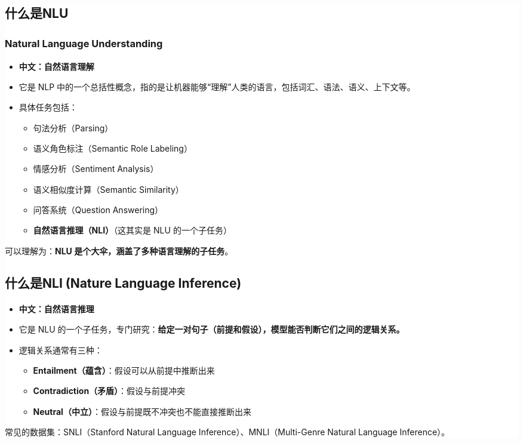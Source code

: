 
## 什么是NLU
### Natural Language Understanding

- **中文：自然语言理解**
    
- 它是 NLP 中的一个总括性概念，指的是让机器能够“理解”人类的语言，包括词汇、语法、语义、上下文等。
    
- 具体任务包括：
    
    - 句法分析（Parsing）
        
    - 语义角色标注（Semantic Role Labeling）
        
    - 情感分析（Sentiment Analysis）
        
    - 语义相似度计算（Semantic Similarity）
        
    - 问答系统（Question Answering）
        
    - **自然语言推理（NLI）**（这其实是 NLU 的一个子任务）
        

可以理解为：**NLU 是个大伞，涵盖了多种语言理解的子任务**。


## 什么是NLI (Nature Language Inference)

- **中文：自然语言推理**
    
- 它是 NLU 的一个子任务，专门研究：**给定一对句子（前提和假设），模型能否判断它们之间的逻辑关系。**
    
- 逻辑关系通常有三种：
    
    - **Entailment（蕴含）**：假设可以从前提中推断出来
        
    - **Contradiction（矛盾）**：假设与前提冲突
        
    - **Neutral（中立）**：假设与前提既不冲突也不能直接推断出来
        

常见的数据集：SNLI（Stanford Natural Language Inference）、MNLI（Multi-Genre Natural Language Inference）。
